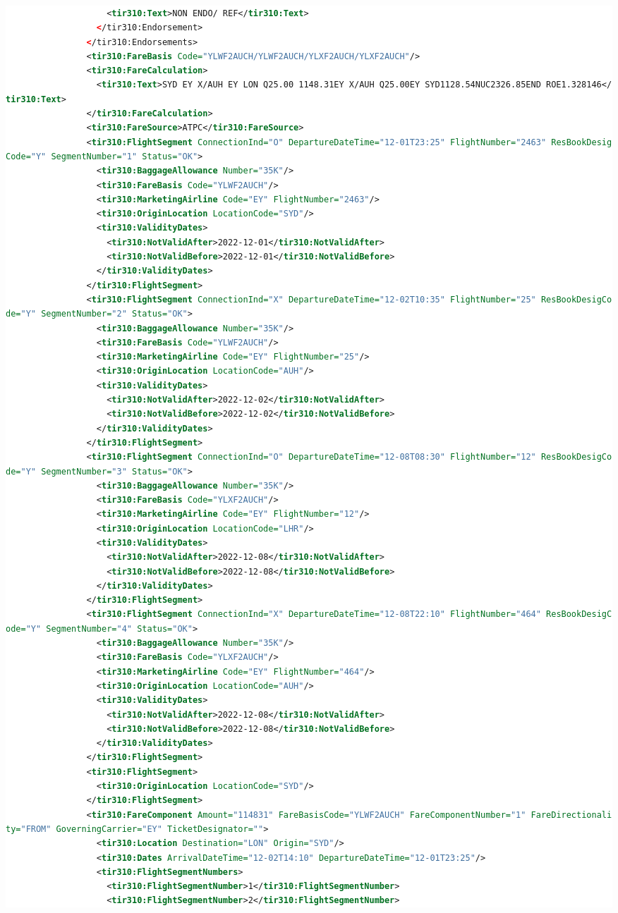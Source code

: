 ```XML
                    <tir310:Text>NON ENDO/ REF</tir310:Text>
                  </tir310:Endorsement>
                </tir310:Endorsements>
                <tir310:FareBasis Code="YLWF2AUCH/YLWF2AUCH/YLXF2AUCH/YLXF2AUCH"/>
                <tir310:FareCalculation>
                  <tir310:Text>SYD EY X/AUH EY LON Q25.00 1148.31EY X/AUH Q25.00EY SYD1128.54NUC2326.85END ROE1.328146</tir310:Text>
                </tir310:FareCalculation>
                <tir310:FareSource>ATPC</tir310:FareSource>
                <tir310:FlightSegment ConnectionInd="O" DepartureDateTime="12-01T23:25" FlightNumber="2463" ResBookDesigCode="Y" SegmentNumber="1" Status="OK">
                  <tir310:BaggageAllowance Number="35K"/>
                  <tir310:FareBasis Code="YLWF2AUCH"/>
                  <tir310:MarketingAirline Code="EY" FlightNumber="2463"/>
                  <tir310:OriginLocation LocationCode="SYD"/>
                  <tir310:ValidityDates>
                    <tir310:NotValidAfter>2022-12-01</tir310:NotValidAfter>
                    <tir310:NotValidBefore>2022-12-01</tir310:NotValidBefore>
                  </tir310:ValidityDates>
                </tir310:FlightSegment>
                <tir310:FlightSegment ConnectionInd="X" DepartureDateTime="12-02T10:35" FlightNumber="25" ResBookDesigCode="Y" SegmentNumber="2" Status="OK">
                  <tir310:BaggageAllowance Number="35K"/>
                  <tir310:FareBasis Code="YLWF2AUCH"/>
                  <tir310:MarketingAirline Code="EY" FlightNumber="25"/>
                  <tir310:OriginLocation LocationCode="AUH"/>
                  <tir310:ValidityDates>
                    <tir310:NotValidAfter>2022-12-02</tir310:NotValidAfter>
                    <tir310:NotValidBefore>2022-12-02</tir310:NotValidBefore>
                  </tir310:ValidityDates>
                </tir310:FlightSegment>
                <tir310:FlightSegment ConnectionInd="O" DepartureDateTime="12-08T08:30" FlightNumber="12" ResBookDesigCode="Y" SegmentNumber="3" Status="OK">
                  <tir310:BaggageAllowance Number="35K"/>
                  <tir310:FareBasis Code="YLXF2AUCH"/>
                  <tir310:MarketingAirline Code="EY" FlightNumber="12"/>
                  <tir310:OriginLocation LocationCode="LHR"/>
                  <tir310:ValidityDates>
                    <tir310:NotValidAfter>2022-12-08</tir310:NotValidAfter>
                    <tir310:NotValidBefore>2022-12-08</tir310:NotValidBefore>
                  </tir310:ValidityDates>
                </tir310:FlightSegment>
                <tir310:FlightSegment ConnectionInd="X" DepartureDateTime="12-08T22:10" FlightNumber="464" ResBookDesigCode="Y" SegmentNumber="4" Status="OK">
                  <tir310:BaggageAllowance Number="35K"/>
                  <tir310:FareBasis Code="YLXF2AUCH"/>
                  <tir310:MarketingAirline Code="EY" FlightNumber="464"/>
                  <tir310:OriginLocation LocationCode="AUH"/>
                  <tir310:ValidityDates>
                    <tir310:NotValidAfter>2022-12-08</tir310:NotValidAfter>
                    <tir310:NotValidBefore>2022-12-08</tir310:NotValidBefore>
                  </tir310:ValidityDates>
                </tir310:FlightSegment>
                <tir310:FlightSegment>
                  <tir310:OriginLocation LocationCode="SYD"/>
                </tir310:FlightSegment>
                <tir310:FareComponent Amount="114831" FareBasisCode="YLWF2AUCH" FareComponentNumber="1" FareDirectionality="FROM" GoverningCarrier="EY" TicketDesignator="">
                  <tir310:Location Destination="LON" Origin="SYD"/>
                  <tir310:Dates ArrivalDateTime="12-02T14:10" DepartureDateTime="12-01T23:25"/>
                  <tir310:FlightSegmentNumbers>
                    <tir310:FlightSegmentNumber>1</tir310:FlightSegmentNumber>
                    <tir310:FlightSegmentNumber>2</tir310:FlightSegmentNumber>
```